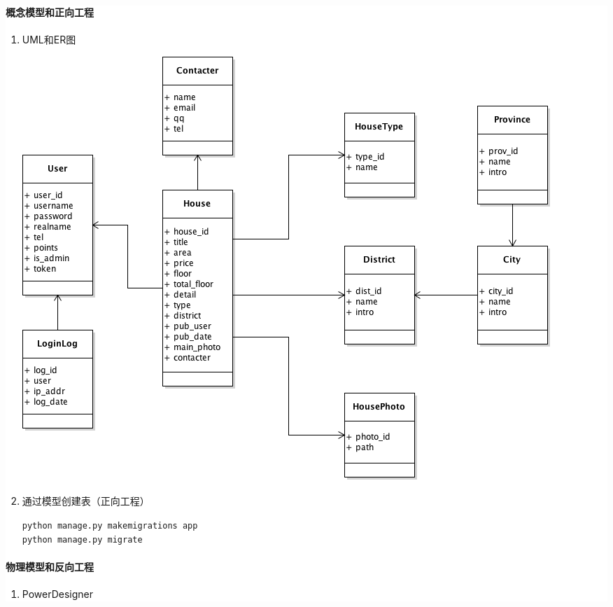 #### 概念模型和正向工程

1. UML和ER图

   ![uml](./res/uml-graph.png)

2. 通过模型创建表（正向工程）

   ```Shell
   python manage.py makemigrations app
   python manage.py migrate
   ```

#### 物理模型和反向工程

1. PowerDesigner
